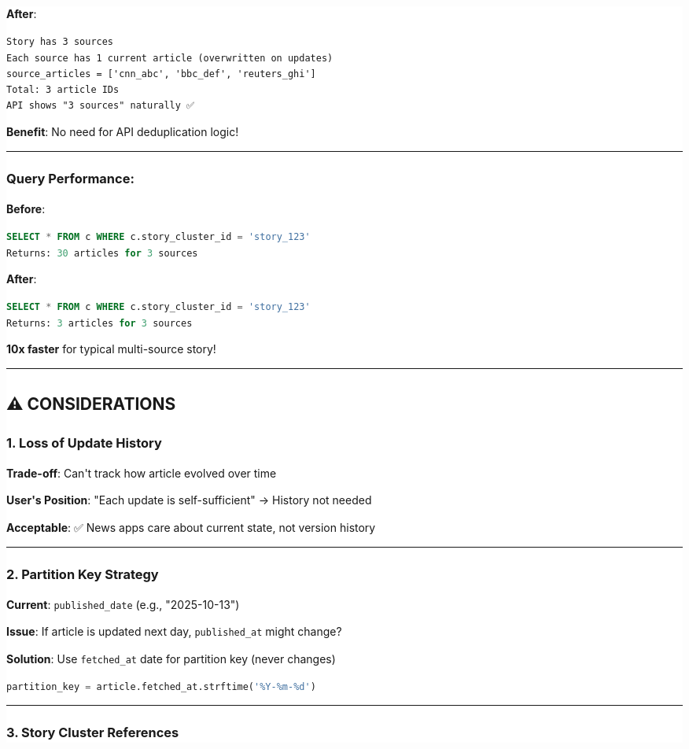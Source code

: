 **After**:
```
Story has 3 sources
Each source has 1 current article (overwritten on updates)
source_articles = ['cnn_abc', 'bbc_def', 'reuters_ghi']
Total: 3 article IDs
API shows "3 sources" naturally ✅
```

**Benefit**: No need for API deduplication logic!

---

### **Query Performance**:

**Before**:
```sql
SELECT * FROM c WHERE c.story_cluster_id = 'story_123'
Returns: 30 articles for 3 sources
```

**After**:
```sql
SELECT * FROM c WHERE c.story_cluster_id = 'story_123'
Returns: 3 articles for 3 sources
```

**10x faster** for typical multi-source story!

---

## ⚠️ CONSIDERATIONS

### **1. Loss of Update History**

**Trade-off**: Can't track how article evolved over time

**User's Position**: "Each update is self-sufficient" → History not needed

**Acceptable**: ✅ News apps care about current state, not version history

---

### **2. Partition Key Strategy**

**Current**: `published_date` (e.g., "2025-10-13")

**Issue**: If article is updated next day, `published_at` might change?

**Solution**: Use `fetched_at` date for partition key (never changes)

```python
partition_key = article.fetched_at.strftime('%Y-%m-%d')
```

---

### **3. Story Cluster References**
